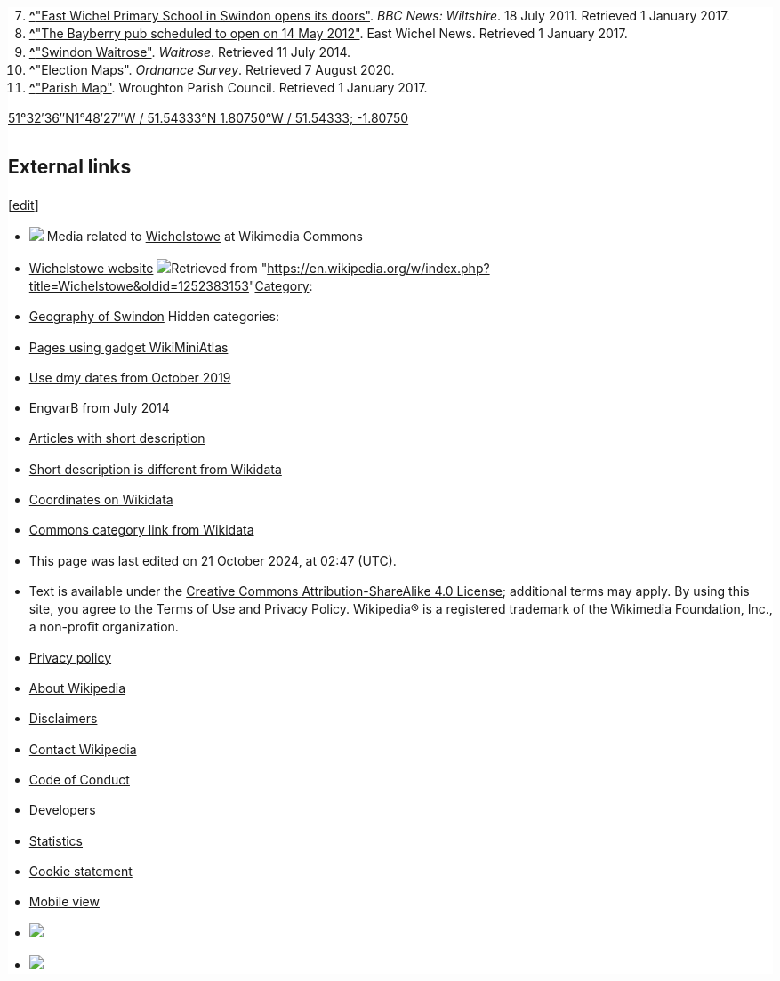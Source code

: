 7. **[^](#cite_ref-East_Wichel_School_Opens,_BBC_7-0)**["East Wichel Primary School in Swindon opens its doors"](https://www.bbc.co.uk/news/uk-england-wiltshire-14185199). *BBC News: Wiltshire*. 18 July 2011. Retrieved 1 January 2017.
8. **[^](#cite_ref-Marstons_Bayberry_Opens_8-0)**["The Bayberry pub scheduled to open on 14 May 2012"](http://news.eastwichel.org.uk/2011/11/bayberry-pub-scheduled-to-open-on-14.html). East Wichel News. Retrieved 1 January 2017.
9. **[^](#cite_ref-Waitrose_Swindon_Branch_Finder_9-0)**["Swindon Waitrose"](http://www.waitrose.com/content/waitrose/en/bf_home/bf/504.html.html). *Waitrose*. Retrieved 11 July 2014.
10. **[^](#cite_ref-10)**["Election Maps"](https://www.ordnancesurvey.co.uk/election-maps/gb/). *Ordnance Survey*. Retrieved 7 August 2020.
11. **[^](#cite_ref-11)**["Parish Map"](https://www.wroughton.gov.uk/parishmap). Wroughton Parish Council. Retrieved 1 January 2017.

[51°32′36″N1°48′27″W﻿ / ﻿51.54333°N 1.80750°W﻿ / 51.54333; -1.80750](https://geohack.toolforge.org/geohack.php?pagename=Wichelstowe&params=51_32_36_N_1_48_27_W_)

External links
--------------

[[edit](/w/index.php?title=Wichelstowe&action=edit&section=8)]

* [![](//upload.wikimedia.org/wikipedia/en/thumb/4/4a/Commons-logo.svg/12px-Commons-logo.svg.png)](/wiki/File:Commons-logo.svg) Media related to [Wichelstowe](https://commons.wikimedia.org/wiki/Category:Wichelstowe) at Wikimedia Commons
* [Wichelstowe website](http://www.wichelstowe.co.uk/)
![](https://login.wikimedia.org/wiki/Special:CentralAutoLogin/start?useformat=desktop&type=1x1&usesul3=0)Retrieved from "<https://en.wikipedia.org/w/index.php?title=Wichelstowe&oldid=1252383153>"[Category](/wiki/Help:Category):

* [Geography of Swindon](/wiki/Category:Geography_of_Swindon)
Hidden categories:

* [Pages using gadget WikiMiniAtlas](/wiki/Category:Pages_using_gadget_WikiMiniAtlas)
* [Use dmy dates from October 2019](/wiki/Category:Use_dmy_dates_from_October_2019)
* [EngvarB from July 2014](/wiki/Category:EngvarB_from_July_2014)
* [Articles with short description](/wiki/Category:Articles_with_short_description)
* [Short description is different from Wikidata](/wiki/Category:Short_description_is_different_from_Wikidata)
* [Coordinates on Wikidata](/wiki/Category:Coordinates_on_Wikidata)
* [Commons category link from Wikidata](/wiki/Category:Commons_category_link_from_Wikidata)

* This page was last edited on 21 October 2024, at 02:47 (UTC).
* Text is available under the [Creative Commons Attribution-ShareAlike 4.0 License](/wiki/Wikipedia:Text_of_the_Creative_Commons_Attribution-ShareAlike_4.0_International_License); additional terms may apply. By using this site, you agree to the [Terms of Use](https://foundation.wikimedia.org/wiki/Special:MyLanguage/Policy:Terms_of_Use) and [Privacy Policy](https://foundation.wikimedia.org/wiki/Special:MyLanguage/Policy:Privacy_policy). Wikipedia® is a registered trademark of the [Wikimedia Foundation, Inc.](https://wikimediafoundation.org/), a non-profit organization.

* [Privacy policy](https://foundation.wikimedia.org/wiki/Special:MyLanguage/Policy:Privacy_policy)
* [About Wikipedia](/wiki/Wikipedia:About)
* [Disclaimers](/wiki/Wikipedia:General_disclaimer)
* [Contact Wikipedia](//en.wikipedia.org/wiki/Wikipedia:Contact_us)
* [Code of Conduct](https://foundation.wikimedia.org/wiki/Special:MyLanguage/Policy:Universal_Code_of_Conduct)
* [Developers](https://developer.wikimedia.org)
* [Statistics](https://stats.wikimedia.org/#/en.wikipedia.org)
* [Cookie statement](https://foundation.wikimedia.org/wiki/Special:MyLanguage/Policy:Cookie_statement)
* [Mobile view](//en.m.wikipedia.org/w/index.php?title=Wichelstowe&mobileaction=toggle_view_mobile)

* [![](/static/images/footer/wikimedia-button.svg)](https://wikimediafoundation.org/)
* [![](/w/resources/assets/poweredby_mediawiki.svg)](https://www.mediawiki.org/)

